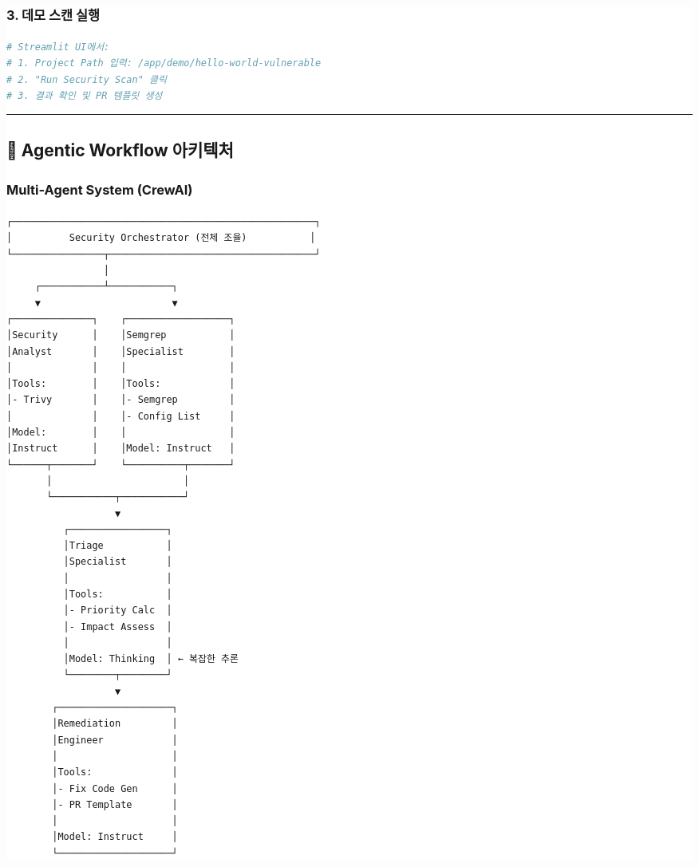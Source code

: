### 3. 데모 스캔 실행

```bash
# Streamlit UI에서:
# 1. Project Path 입력: /app/demo/hello-world-vulnerable
# 2. "Run Security Scan" 클릭
# 3. 결과 확인 및 PR 템플릿 생성
```

---

## 🤖 Agentic Workflow 아키텍처

### Multi-Agent System (CrewAI)

```
┌─────────────────────────────────────────────────────┐
│          Security Orchestrator (전체 조율)           │
└────────────────┬────────────────────────────────────┘
                 │
     ┌───────────┴───────────┐
     ▼                       ▼
┌──────────────┐    ┌──────────────────┐
│Security      │    │Semgrep           │
│Analyst       │    │Specialist        │
│              │    │                  │
│Tools:        │    │Tools:            │
│- Trivy       │    │- Semgrep         │
│              │    │- Config List     │
│Model:        │    │                  │
│Instruct      │    │Model: Instruct   │
└──────┬───────┘    └──────────┬───────┘
       │                       │
       └───────────┬───────────┘
                   ▼
          ┌─────────────────┐
          │Triage           │
          │Specialist       │
          │                 │
          │Tools:           │
          │- Priority Calc  │
          │- Impact Assess  │
          │                 │
          │Model: Thinking  │ ← 복잡한 추론
          └────────┬────────┘
                   ▼
        ┌────────────────────┐
        │Remediation         │
        │Engineer            │
        │                    │
        │Tools:              │
        │- Fix Code Gen      │
        │- PR Template       │
        │                    │
        │Model: Instruct     │
        └────────────────────┘
```
